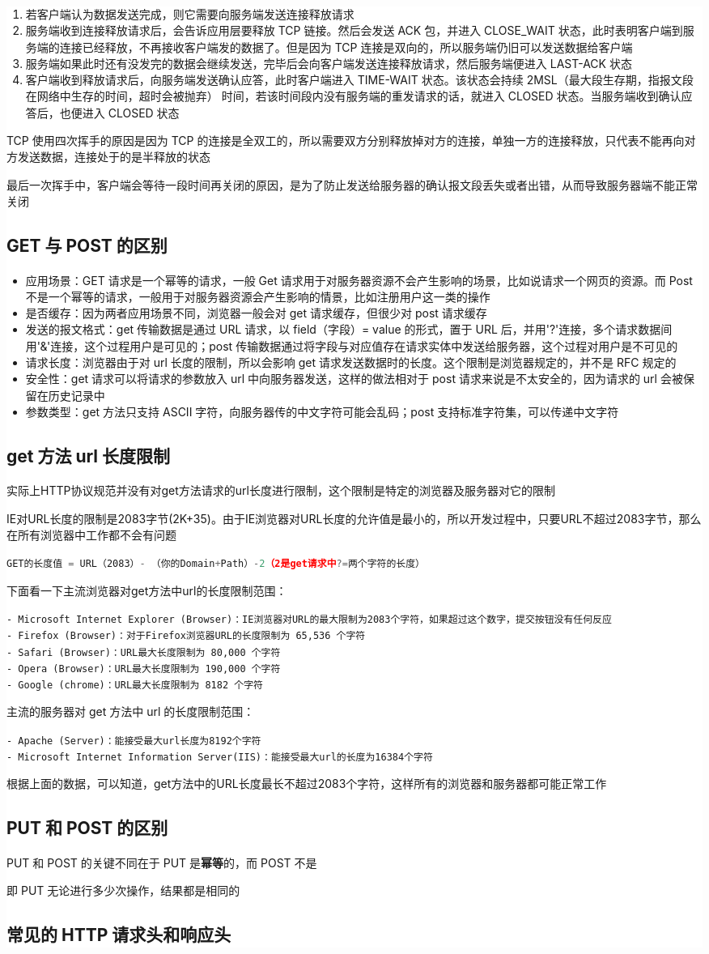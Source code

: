 1. 若客户端认为数据发送完成，则它需要向服务端发送连接释放请求
2. 服务端收到连接释放请求后，会告诉应用层要释放 TCP 链接。然后会发送 ACK 包，并进入 CLOSE_WAIT 状态，此时表明客户端到服务端的连接已经释放，不再接收客户端发的数据了。但是因为 TCP 连接是双向的，所以服务端仍旧可以发送数据给客户端
3. 服务端如果此时还有没发完的数据会继续发送，完毕后会向客户端发送连接释放请求，然后服务端便进入 LAST-ACK 状态
4. 客户端收到释放请求后，向服务端发送确认应答，此时客户端进入 TIME-WAIT 状态。该状态会持续 2MSL（最大段生存期，指报文段在网络中生存的时间，超时会被抛弃） 时间，若该时间段内没有服务端的重发请求的话，就进入 CLOSED 状态。当服务端收到确认应答后，也便进入 CLOSED 状态

TCP 使用四次挥手的原因是因为 TCP 的连接是全双工的，所以需要双方分别释放掉对方的连接，单独一方的连接释放，只代表不能再向对方发送数据，连接处于的是半释放的状态

最后一次挥手中，客户端会等待一段时间再关闭的原因，是为了防止发送给服务器的确认报文段丢失或者出错，从而导致服务器端不能正常关闭

## GET 与 POST 的区别

- 应用场景：GET 请求是一个幂等的请求，一般 Get 请求用于对服务器资源不会产生影响的场景，比如说请求一个网页的资源。而 Post 不是一个幂等的请求，一般用于对服务器资源会产生影响的情景，比如注册用户这一类的操作
- 是否缓存：因为两者应用场景不同，浏览器一般会对 get 请求缓存，但很少对 post 请求缓存
- 发送的报文格式：get 传输数据是通过 URL 请求，以 field（字段）= value 的形式，置于 URL 后，并用'?'连接，多个请求数据间用'&'连接，这个过程用户是可见的；post 传输数据通过将字段与对应值存在请求实体中发送给服务器，这个过程对用户是不可见的
- 请求长度：浏览器由于对 url 长度的限制，所以会影响 get 请求发送数据时的长度。这个限制是浏览器规定的，并不是 RFC 规定的
- 安全性：get 请求可以将请求的参数放入 url 中向服务器发送，这样的做法相对于 post 请求来说是不太安全的，因为请求的 url 会被保留在历史记录中
- 参数类型：get 方法只支持 ASCII 字符，向服务器传的中文字符可能会乱码；post 支持标准字符集，可以传递中文字符

## get 方法 url 长度限制

实际上HTTP协议规范并没有对get方法请求的url长度进行限制，这个限制是特定的浏览器及服务器对它的限制

IE对URL长度的限制是2083字节(2K+35)。由于IE浏览器对URL长度的允许值是最小的，所以开发过程中，只要URL不超过2083字节，那么在所有浏览器中工作都不会有问题

```js
GET的长度值 = URL（2083）- （你的Domain+Path）-2（2是get请求中?=两个字符的长度）
```

下面看一下主流浏览器对get方法中url的长度限制范围：

    - Microsoft Internet Explorer (Browser)：IE浏览器对URL的最大限制为2083个字符，如果超过这个数字，提交按钮没有任何反应
    - Firefox (Browser)：对于Firefox浏览器URL的长度限制为 65,536 个字符
    - Safari (Browser)：URL最大长度限制为 80,000 个字符
    - Opera (Browser)：URL最大长度限制为 190,000 个字符
    - Google (chrome)：URL最大长度限制为 8182 个字符

主流的服务器对 get 方法中 url 的长度限制范围：

    - Apache (Server)：能接受最大url长度为8192个字符
    - Microsoft Internet Information Server(IIS)：能接受最大url的长度为16384个字符

根据上面的数据，可以知道，get方法中的URL长度最长不超过2083个字符，这样所有的浏览器和服务器都可能正常工作

## PUT 和 POST 的区别

PUT 和 POST 的关键不同在于 PUT 是**幂等**的，而 POST 不是

即 PUT 无论进行多少次操作，结果都是相同的

## 常见的 HTTP 请求头和响应头
